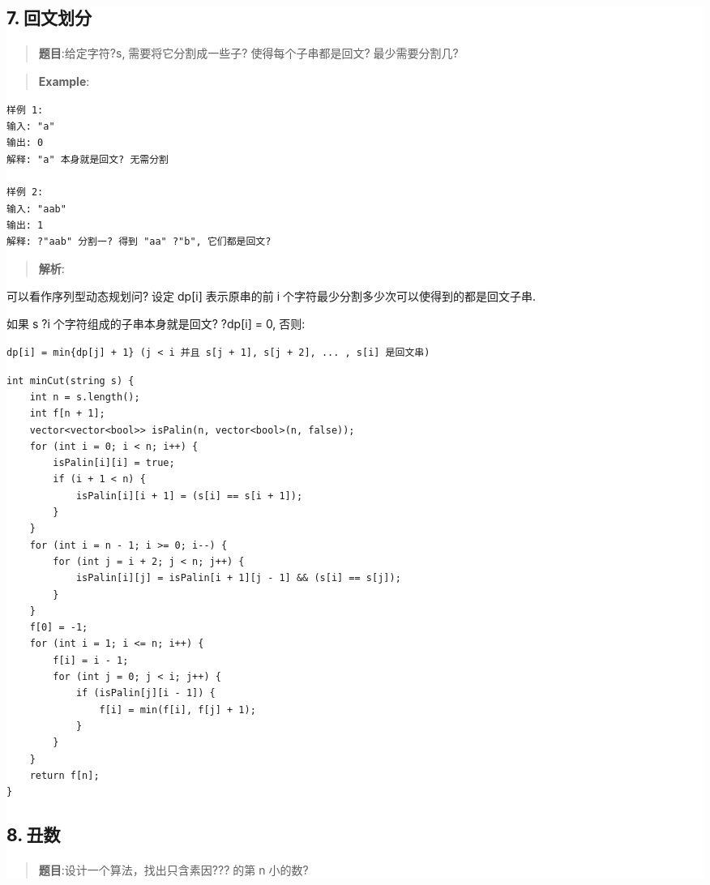 ## 7. 回文划分
> **题目**:给定字符?s, 需要将它分割成一些子? 使得每个子串都是回文?
最少需要分割几?

> **Example**:

    样例 1:
    输入: "a"
    输出: 0
    解释: "a" 本身就是回文? 无需分割

    样例 2:
    输入: "aab"
    输出: 1
    解释: ?"aab" 分割一? 得到 "aa" ?"b", 它们都是回文?


> **解析**:

可以看作序列型动态规划问? 设定 dp[i] 表示原串的前 i 个字符最少分割多少次可以使得到的都是回文子串.

如果 s ?i 个字符组成的子串本身就是回文? ?dp[i] = 0, 否则:

    dp[i] = min{dp[j] + 1} (j < i 并且 s[j + 1], s[j + 2], ... , s[i] 是回文串)

```
int minCut(string s) {
    int n = s.length();
    int f[n + 1];
    vector<vector<bool>> isPalin(n, vector<bool>(n, false));
    for (int i = 0; i < n; i++) {
        isPalin[i][i] = true;
        if (i + 1 < n) {
            isPalin[i][i + 1] = (s[i] == s[i + 1]);
        }
    }
    for (int i = n - 1; i >= 0; i--) {
        for (int j = i + 2; j < n; j++) {
            isPalin[i][j] = isPalin[i + 1][j - 1] && (s[i] == s[j]);
        }
    }
    f[0] = -1;
    for (int i = 1; i <= n; i++) {
        f[i] = i - 1;
        for (int j = 0; j < i; j++) {
            if (isPalin[j][i - 1]) {
                f[i] = min(f[i], f[j] + 1);
            }
        }
    }
    return f[n];
}
```

## 8. 丑数
> **题目**:设计一个算法，找出只含素因??? 的第 n 小的数?
